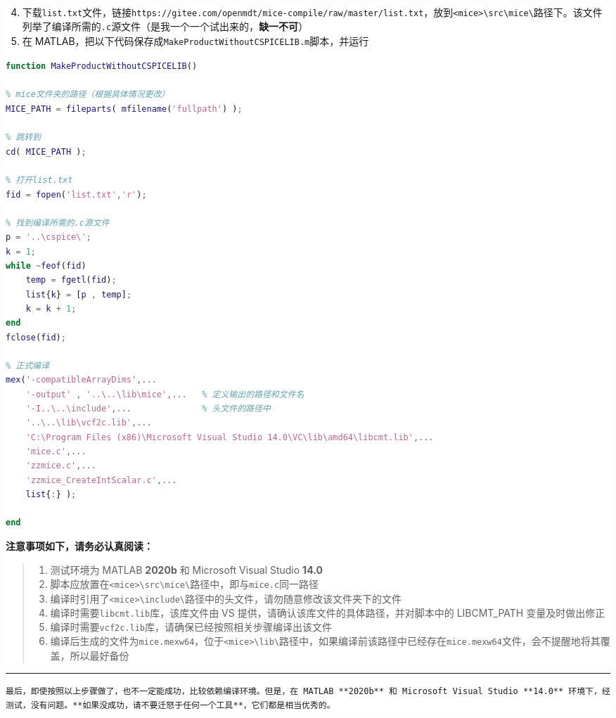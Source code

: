 
4. 下载`list.txt`文件，链接`https://gitee.com/openmdt/mice-compile/raw/master/list.txt`，放到`<mice>\src\mice\`路径下。该文件列举了编译所需的`.c`源文件（是我一个一个试出来的，**缺一不可**）
5. 在 MATLAB，把以下代码保存成`MakeProductWithoutCSPICELIB.m`脚本，并运行

```matlab
function MakeProductWithoutCSPICELIB()

% mice文件夹的路径（根据具体情况更改）
MICE_PATH = fileparts( mfilename('fullpath') );

% 跳转到
cd( MICE_PATH );

% 打开list.txt
fid = fopen('list.txt','r');

% 找到编译所需的.c源文件
p = '..\cspice\';
k = 1;
while ~feof(fid)
    temp = fgetl(fid);
    list{k} = [p , temp];
    k = k + 1;
end
fclose(fid);

% 正式编译
mex('-compatibleArrayDims',...
    '-output' , '..\..\lib\mice',...   % 定义输出的路径和文件名
    '-I..\..\include',...              % 头文件的路径中
    '..\..\lib\vcf2c.lib',...
    'C:\Program Files (x86)\Microsoft Visual Studio 14.0\VC\lib\amd64\libcmt.lib',...
    'mice.c',...
    'zzmice.c',...
    'zzmice_CreateIntScalar.c',...
    list{:} );

end
```

**注意事项如下，请务必认真阅读：**

> 1. 测试环境为 MATLAB **2020b** 和 Microsoft Visual Studio **14.0**
> 2. 脚本应放置在`<mice>\src\mice\`路径中，即与`mice.c`同一路径
> 3. 编译时引用了`<mice>\include\`路径中的头文件，请勿随意修改该文件夹下的文件
> 4. 编译时需要`libcmt.lib`库，该库文件由 VS 提供，请确认该库文件的具体路径，并对脚本中的 LIBCMT_PATH 变量及时做出修正
> 5. 编译时需要`vcf2c.lib`库，请确保已经按照相关步骤编译出该文件
> 6. 编译后生成的文件为`mice.mexw64`，位于`<mice>\lib\`路径中，如果编译前该路径中已经存在`mice.mexw64`文件，会不提醒地将其覆盖，所以最好备份

------

``` ad-warning
最后，即使按照以上步骤做了，也不一定能成功，比较依赖编译环境。但是，在 MATLAB **2020b** 和 Microsoft Visual Studio **14.0** 环境下，经测试，没有问题。**如果没成功，请不要迁怒于任何一个工具**，它们都是相当优秀的。
```
